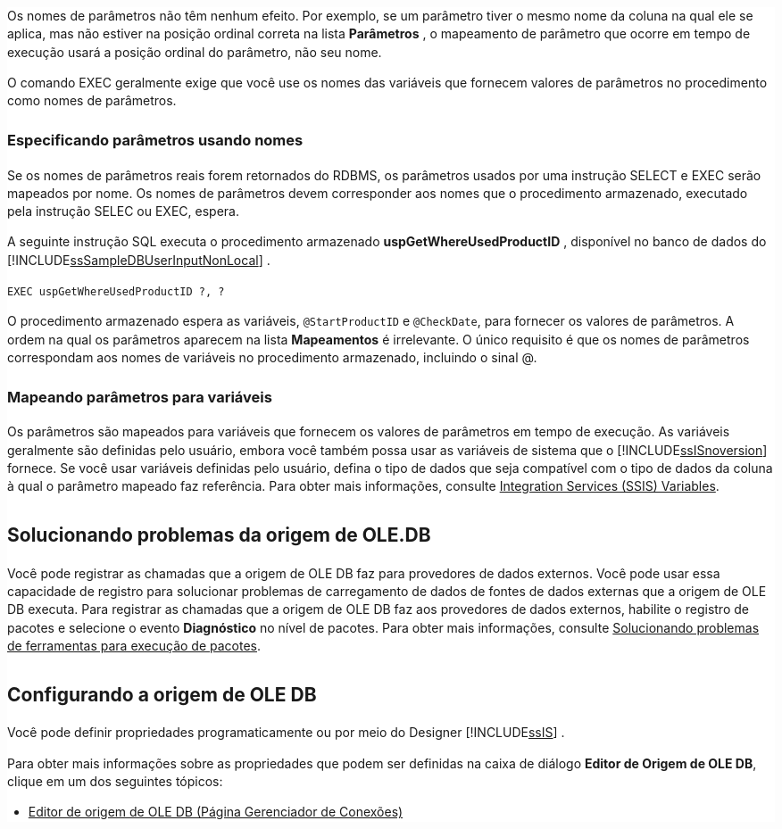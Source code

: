  Os nomes de parâmetros não têm nenhum efeito. Por exemplo, se um parâmetro tiver o mesmo nome da coluna na qual ele se aplica, mas não estiver na posição ordinal correta na lista **Parâmetros** , o mapeamento de parâmetro que ocorre em tempo de execução usará a posição ordinal do parâmetro, não seu nome.  
  
 O comando EXEC geralmente exige que você use os nomes das variáveis que fornecem valores de parâmetros no procedimento como nomes de parâmetros.  
  
### <a name="specifying-parameters-by-using-names"></a>Especificando parâmetros usando nomes  
 Se os nomes de parâmetros reais forem retornados do RDBMS, os parâmetros usados por uma instrução SELECT e EXEC serão mapeados por nome. Os nomes de parâmetros devem corresponder aos nomes que o procedimento armazenado, executado pela instrução SELEC ou EXEC, espera.  
  
 A seguinte instrução SQL executa o procedimento armazenado **uspGetWhereUsedProductID** , disponível no banco de dados do [!INCLUDE[ssSampleDBUserInputNonLocal](../../includes/sssampledbuserinputnonlocal-md.md)] .  
  
 `EXEC uspGetWhereUsedProductID ?, ?`  
  
 O procedimento armazenado espera as variáveis, `@StartProductID` e `@CheckDate`, para fornecer os valores de parâmetros. A ordem na qual os parâmetros aparecem na lista **Mapeamentos** é irrelevante. O único requisito é que os nomes de parâmetros correspondam aos nomes de variáveis no procedimento armazenado, incluindo o sinal \@.  
  
### <a name="mapping-parameters-to-variables"></a>Mapeando parâmetros para variáveis  
 Os parâmetros são mapeados para variáveis que fornecem os valores de parâmetros em tempo de execução. As variáveis geralmente são definidas pelo usuário, embora você também possa usar as variáveis de sistema que o [!INCLUDE[ssISnoversion](../../includes/ssisnoversion-md.md)] fornece. Se você usar variáveis definidas pelo usuário, defina o tipo de dados que seja compatível com o tipo de dados da coluna à qual o parâmetro mapeado faz referência. Para obter mais informações, consulte [Integration Services &#40;SSIS&#41; Variables](../integration-services-ssis-variables.md).  
  
## <a name="troubleshooting-the-ole-db-source"></a>Solucionando problemas da origem de OLE.DB  
 Você pode registrar as chamadas que a origem de OLE DB faz para provedores de dados externos. Você pode usar essa capacidade de registro para solucionar problemas de carregamento de dados de fontes de dados externas que a origem de OLE DB executa. Para registrar as chamadas que a origem de OLE DB faz aos provedores de dados externos, habilite o registro de pacotes e selecione o evento **Diagnóstico** no nível de pacotes. Para obter mais informações, consulte [Solucionando problemas de ferramentas para execução de pacotes](../troubleshooting/troubleshooting-tools-for-package-execution.md).  
  
## <a name="configuring-the-ole-db-source"></a>Configurando a origem de OLE DB  
 Você pode definir propriedades programaticamente ou por meio do Designer [!INCLUDE[ssIS](../../includes/ssis-md.md)] .  
  
 Para obter mais informações sobre as propriedades que podem ser definidas na caixa de diálogo **Editor de Origem de OLE DB**, clique em um dos seguintes tópicos:  
  
-   [Editor de origem de OLE DB &#40;Página Gerenciador de Conexões&#41;](../ole-db-source-editor-connection-manager-page.md)  
  